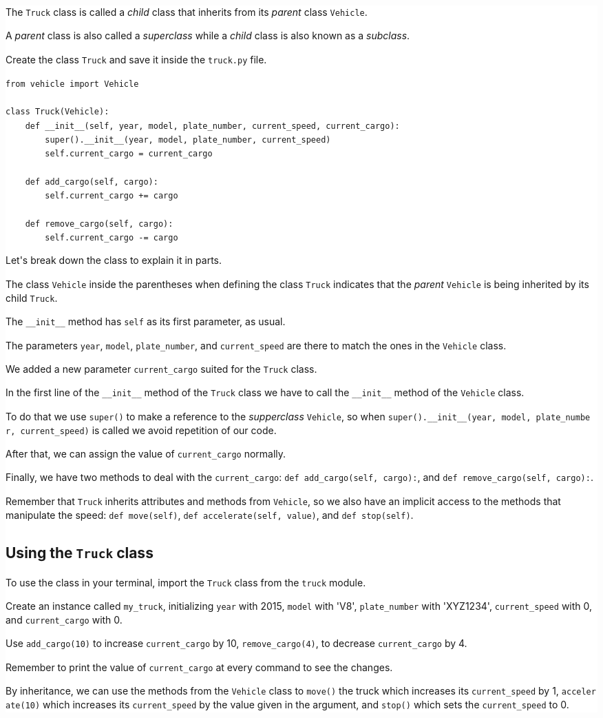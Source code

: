 The `Truck` class is called a _child_ class that inherits from its _parent_ class `Vehicle`.

A _parent_ class is also called a _superclass_ while a _child_ class is also known as a _subclass_.

Create the class `Truck` and save it inside the `truck.py` file.

    from vehicle import Vehicle

    class Truck(Vehicle):
        def __init__(self, year, model, plate_number, current_speed, current_cargo):
            super().__init__(year, model, plate_number, current_speed)
            self.current_cargo = current_cargo

        def add_cargo(self, cargo):
            self.current_cargo += cargo

        def remove_cargo(self, cargo):
            self.current_cargo -= cargo

Let's break down the class to explain it in parts.

The class `Vehicle` inside the parentheses when defining the class `Truck` indicates that the _parent_ `Vehicle` is being inherited by its child `Truck`.

The `__init__` method has `self` as its first parameter, as usual.

The parameters `year`, `model`, `plate_number`, and `current_speed` are there to match the ones in the `Vehicle` class.

We added a new parameter `current_cargo` suited for the `Truck` class.

In the first line of the `__init__` method of the `Truck` class we have to call the `__init__` method of the `Vehicle` class.

To do that we use `super()` to make a reference to the _supperclass_ `Vehicle`, so when `super().__init__(year, model, plate_number, current_speed)` is called we avoid repetition of our code.

After that, we can assign the value of `current_cargo` normally.

Finally, we have two methods to deal with the `current_cargo`: `def add_cargo(self, cargo):`, and `def remove_cargo(self, cargo):`.

Remember that `Truck` inherits attributes and methods from `Vehicle`, so we also have an implicit access to the methods that manipulate the speed: `def move(self)`, `def accelerate(self, value)`, and `def stop(self)`.

## Using the `Truck` class

To use the class in your terminal, import the `Truck` class from the `truck` module.

Create an instance called `my_truck`, initializing `year` with 2015, `model` with 'V8', `plate_number` with 'XYZ1234', `current_speed` with 0, and `current_cargo` with 0.

Use `add_cargo(10)` to increase `current_cargo` by 10, `remove_cargo(4)`, to decrease `current_cargo` by 4.

Remember to print the value of `current_cargo` at every command to see the changes.

By inheritance, we can use the methods from the `Vehicle` class to `move()` the truck which increases its `current_speed` by 1, `accelerate(10)` which increases its `current_speed` by the value given in the argument, and `stop()` which sets the `current_speed` to 0.
